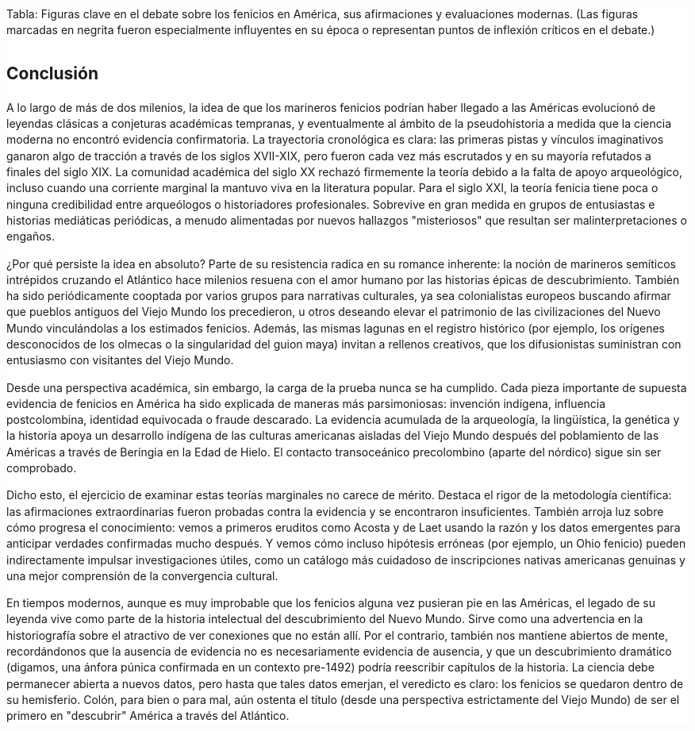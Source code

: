 Tabla: Figuras clave en el debate sobre los fenicios en América, sus afirmaciones y evaluaciones modernas. (Las figuras marcadas en negrita fueron especialmente influyentes en su época o representan puntos de inflexión críticos en el debate.)

## Conclusión

A lo largo de más de dos milenios, la idea de que los marineros fenicios podrían haber llegado a las Américas evolucionó de leyendas clásicas a conjeturas académicas tempranas, y eventualmente al ámbito de la pseudohistoria a medida que la ciencia moderna no encontró evidencia confirmatoria. La trayectoria cronológica es clara: las primeras pistas y vínculos imaginativos ganaron algo de tracción a través de los siglos XVII-XIX, pero fueron cada vez más escrutados y en su mayoría refutados a finales del siglo XIX. La comunidad académica del siglo XX rechazó firmemente la teoría debido a la falta de apoyo arqueológico, incluso cuando una corriente marginal la mantuvo viva en la literatura popular. Para el siglo XXI, la teoría fenicia tiene poca o ninguna credibilidad entre arqueólogos o historiadores profesionales. Sobrevive en gran medida en grupos de entusiastas e historias mediáticas periódicas, a menudo alimentadas por nuevos hallazgos "misteriosos" que resultan ser malinterpretaciones o engaños.

¿Por qué persiste la idea en absoluto? Parte de su resistencia radica en su romance inherente: la noción de marineros semíticos intrépidos cruzando el Atlántico hace milenios resuena con el amor humano por las historias épicas de descubrimiento. También ha sido periódicamente cooptada por varios grupos para narrativas culturales, ya sea colonialistas europeos buscando afirmar que pueblos antiguos del Viejo Mundo los precedieron, u otros deseando elevar el patrimonio de las civilizaciones del Nuevo Mundo vinculándolas a los estimados fenicios. Además, las mismas lagunas en el registro histórico (por ejemplo, los orígenes desconocidos de los olmecas o la singularidad del guion maya) invitan a rellenos creativos, que los difusionistas suministran con entusiasmo con visitantes del Viejo Mundo.

Desde una perspectiva académica, sin embargo, la carga de la prueba nunca se ha cumplido. Cada pieza importante de supuesta evidencia de fenicios en América ha sido explicada de maneras más parsimoniosas: invención indígena, influencia postcolombina, identidad equivocada o fraude descarado. La evidencia acumulada de la arqueología, la lingüística, la genética y la historia apoya un desarrollo indígena de las culturas americanas aisladas del Viejo Mundo después del poblamiento de las Américas a través de Beringia en la Edad de Hielo. El contacto transoceánico precolombino (aparte del nórdico) sigue sin ser comprobado.

Dicho esto, el ejercicio de examinar estas teorías marginales no carece de mérito. Destaca el rigor de la metodología científica: las afirmaciones extraordinarias fueron probadas contra la evidencia y se encontraron insuficientes. También arroja luz sobre cómo progresa el conocimiento: vemos a primeros eruditos como Acosta y de Laet usando la razón y los datos emergentes para anticipar verdades confirmadas mucho después. Y vemos cómo incluso hipótesis erróneas (por ejemplo, un Ohio fenicio) pueden indirectamente impulsar investigaciones útiles, como un catálogo más cuidadoso de inscripciones nativas americanas genuinas y una mejor comprensión de la convergencia cultural.

En tiempos modernos, aunque es muy improbable que los fenicios alguna vez pusieran pie en las Américas, el legado de su leyenda vive como parte de la historia intelectual del descubrimiento del Nuevo Mundo. Sirve como una advertencia en la historiografía sobre el atractivo de ver conexiones que no están allí. Por el contrario, también nos mantiene abiertos de mente, recordándonos que la ausencia de evidencia no es necesariamente evidencia de ausencia, y que un descubrimiento dramático (digamos, una ánfora púnica confirmada en un contexto pre-1492) podría reescribir capítulos de la historia. La ciencia debe permanecer abierta a nuevos datos, pero hasta que tales datos emerjan, el veredicto es claro: los fenicios se quedaron dentro de su hemisferio. Colón, para bien o para mal, aún ostenta el título (desde una perspectiva estrictamente del Viejo Mundo) de ser el primero en "descubrir" América a través del Atlántico.

